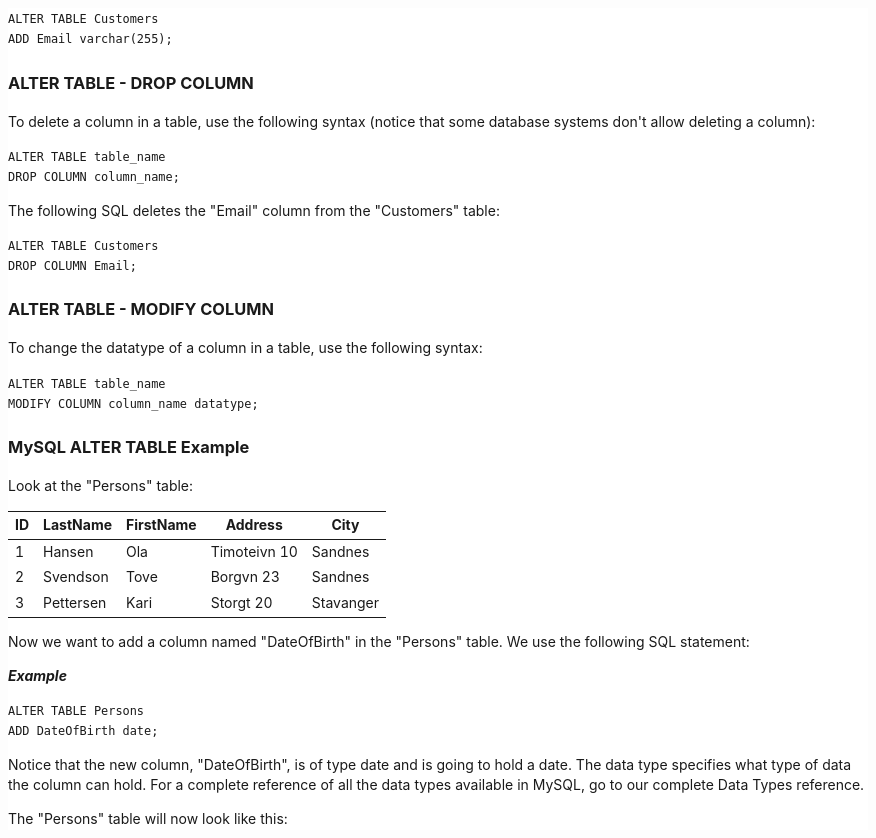 ```
ALTER TABLE Customers
ADD Email varchar(255);
```

### ALTER TABLE - DROP COLUMN

To delete a column in a table, use the following syntax (notice that some database systems don't allow deleting a column):

```
ALTER TABLE table_name
DROP COLUMN column_name;
```

The following SQL deletes the "Email" column from the "Customers" table:

```
ALTER TABLE Customers
DROP COLUMN Email;
```

### ALTER TABLE - MODIFY COLUMN

To change the datatype of a column in a table, use the following syntax:

```
ALTER TABLE table_name
MODIFY COLUMN column_name datatype;
```

### MySQL ALTER TABLE Example
Look at the "Persons" table:

| ID | LastName  | FirstName | Address      | City      |
|----|-----------|-----------|--------------|-----------|
| 1  | Hansen    | Ola       | Timoteivn 10 | Sandnes   |
| 2  | Svendson  | Tove      | Borgvn 23    | Sandnes   |
| 3  | Pettersen | Kari      | Storgt 20    | Stavanger |



Now we want to add a column named "DateOfBirth" in the "Persons" table. We use the following SQL statement:

***Example***

```
ALTER TABLE Persons
ADD DateOfBirth date;
```

Notice that the new column, "DateOfBirth", is of type date and is going to hold a date. The data type specifies what type of data the column can hold. For a complete reference of all the data types available in MySQL, go to our complete Data Types reference.

The "Persons" table will now look like this:
